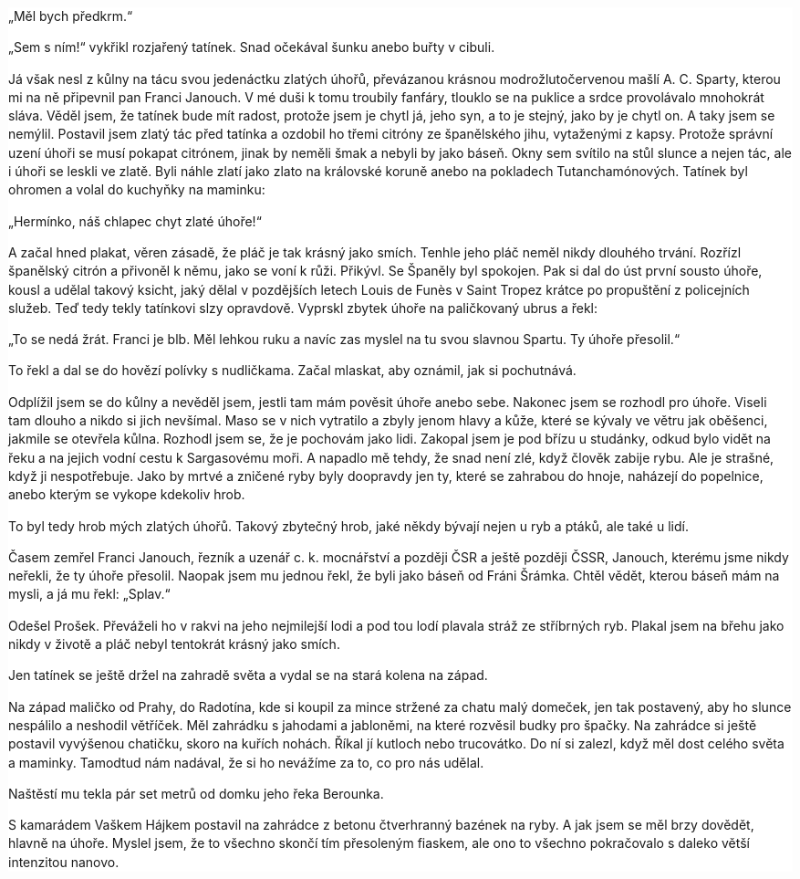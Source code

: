 „Měl bych předkrm.“

„Sem s ním!“ vykřikl rozjařený tatínek. Snad očekával šunku anebo buřty v cibuli.

Já však nesl z kůlny na tácu svou jedenáctku zlatých úhořů, převázanou krásnou modrožlutočervenou mašlí A. C. Sparty, kterou mi na ně připevnil pan Franci Janouch. V mé duši k tomu troubily fanfáry, tlouklo se na puklice a srdce provolávalo mnohokrát sláva. Věděl jsem, že tatínek bude mít radost, protože jsem je chytl já, jeho syn, a to je stejný, jako by je chytl on. A taky jsem se nemýlil. Postavil jsem zlatý tác před tatínka a ozdobil ho třemi citróny ze španělského jihu, vytaženými z kapsy. Protože správní uzení úhoři se musí pokapat citrónem, jinak by neměli šmak a nebyli by jako báseň. Okny sem svítilo na stůl slunce a nejen tác, ale i úhoři se leskli ve zlatě. Byli náhle zlatí jako zlato na královské koruně anebo na pokladech Tutanchamónových. Tatínek byl ohromen a volal do kuchyňky na maminku:

„Hermínko, náš chlapec chyt zlaté úhoře!“

A začal hned plakat, věren zásadě, že pláč je tak krásný jako smích. Tenhle jeho pláč neměl nikdy dlouhého trvání. Rozřízl španělský citrón a přivoněl k němu, jako se voní k růži. Přikývl. Se Španěly byl spokojen. Pak si dal do úst první sousto úhoře, kousl a udělal takový ksicht, jaký dělal v pozdějších letech Louis de Funès v Saint Tropez krátce po propuštění z policejních služeb. Teď tedy tekly tatínkovi slzy opravdově. Vyprskl zbytek úhoře na paličkovaný ubrus a řekl:

„To se nedá žrát. Franci je blb. Měl lehkou ruku a navíc zas myslel na tu svou slavnou Spartu. Ty úhoře přesolil.“

To řekl a dal se do hovězí polívky s nudličkama. Začal mlaskat, aby oznámil, jak si pochutnává.

Odplížil jsem se do kůlny a nevěděl jsem, jestli tam mám pověsit úhoře anebo sebe. Nakonec jsem se rozhodl pro úhoře. Viseli tam dlouho a nikdo si jich nevšímal. Maso se v nich vytratilo a zbyly jenom hlavy a kůže, které se kývaly ve větru jak oběšenci, jakmile se otevřela kůlna. Rozhodl jsem se, že je pochovám jako lidi. Zakopal jsem je pod břízu u studánky, odkud bylo vidět na řeku a na jejich vodní cestu k Sargasovému moři. A napadlo mě tehdy, že snad není zlé, když člověk zabije rybu. Ale je strašné, když ji nespotřebuje. Jako by mrtvé a zničené ryby byly doopravdy jen ty, které se zahrabou do hnoje, naházejí do popelnice, anebo kterým se vykope kdekoliv hrob.

To byl tedy hrob mých zlatých úhořů. Takový zbytečný hrob, jaké někdy bývají nejen u ryb a ptáků, ale také u lidí.

Časem zemřel Franci Janouch, řezník a uzenář c. k. mocnářství a později ČSR a ještě později ČSSR, Janouch, kterému jsme nikdy neřekli, že ty úhoře přesolil. Naopak jsem mu jednou řekl, že byli jako báseň od Fráni Šrámka. Chtěl vědět, kterou báseň mám na mysli, a já mu řekl: „Splav.“

Odešel Prošek. Převáželi ho v rakvi na jeho nejmilejší lodi a pod tou lodí plavala stráž ze stříbrných ryb. Plakal jsem na břehu jako nikdy v životě a pláč nebyl tentokrát krásný jako smích.

Jen tatínek se ještě držel na zahradě světa a vydal se na stará kolena na západ.

Na západ maličko od Prahy, do Radotína, kde si koupil za mince stržené za chatu malý domeček, jen tak postavený, aby ho slunce nespálilo a neshodil větříček. Měl zahrádku s jahodami a jabloněmi, na které rozvěsil budky pro špačky. Na zahrádce si ještě postavil vyvýšenou chatičku, skoro na kuřích nohách. Říkal jí kutloch nebo trucovátko. Do ní si zalezl, když měl dost celého světa a maminky. Tamodtud nám nadával, že si ho nevážíme za to, co pro nás udělal.

Naštěstí mu tekla pár set metrů od domku jeho řeka Berounka.

S kamarádem Vaškem Hájkem postavil na zahrádce z betonu čtverhranný bazének na ryby. A jak jsem se měl brzy dovědět, hlavně na úhoře. Myslel jsem, že to všechno skončí tím přesoleným fiaskem, ale ono to všechno pokračovalo s daleko větší intenzitou nanovo.

